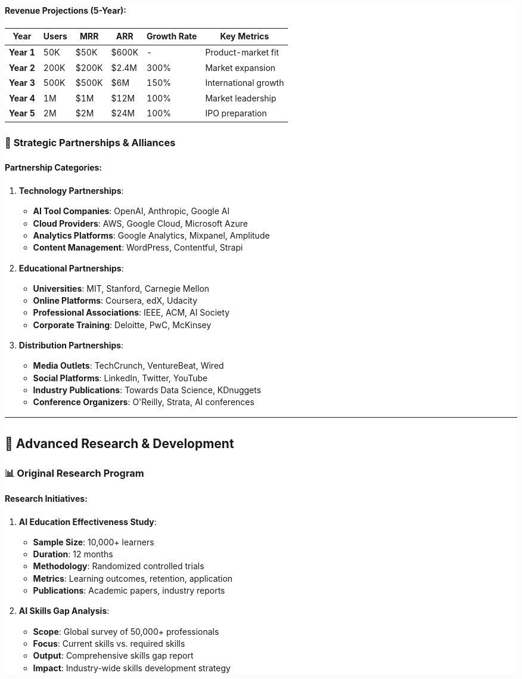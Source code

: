 #### **Revenue Projections (5-Year):**
| **Year** | **Users** | **MRR** | **ARR** | **Growth Rate** | **Key Metrics** |
|----------|-----------|---------|---------|-----------------|-----------------|
| **Year 1** | 50K | $50K | $600K | - | Product-market fit |
| **Year 2** | 200K | $200K | $2.4M | 300% | Market expansion |
| **Year 3** | 500K | $500K | $6M | 150% | International growth |
| **Year 4** | 1M | $1M | $12M | 100% | Market leadership |
| **Year 5** | 2M | $2M | $24M | 100% | IPO preparation |

### 🎯 **Strategic Partnerships & Alliances**

#### **Partnership Categories:**
1. **Technology Partnerships**:
   - **AI Tool Companies**: OpenAI, Anthropic, Google AI
   - **Cloud Providers**: AWS, Google Cloud, Microsoft Azure
   - **Analytics Platforms**: Google Analytics, Mixpanel, Amplitude
   - **Content Management**: WordPress, Contentful, Strapi

2. **Educational Partnerships**:
   - **Universities**: MIT, Stanford, Carnegie Mellon
   - **Online Platforms**: Coursera, edX, Udacity
   - **Professional Associations**: IEEE, ACM, AI Society
   - **Corporate Training**: Deloitte, PwC, McKinsey

3. **Distribution Partnerships**:
   - **Media Outlets**: TechCrunch, VentureBeat, Wired
   - **Social Platforms**: LinkedIn, Twitter, YouTube
   - **Industry Publications**: Towards Data Science, KDnuggets
   - **Conference Organizers**: O'Reilly, Strata, AI conferences

---

## 🔬 Advanced Research & Development

### 📊 **Original Research Program**

#### **Research Initiatives:**
1. **AI Education Effectiveness Study**:
   - **Sample Size**: 10,000+ learners
   - **Duration**: 12 months
   - **Methodology**: Randomized controlled trials
   - **Metrics**: Learning outcomes, retention, application
   - **Publications**: Academic papers, industry reports

2. **AI Skills Gap Analysis**:
   - **Scope**: Global survey of 50,000+ professionals
   - **Focus**: Current skills vs. required skills
   - **Output**: Comprehensive skills gap report
   - **Impact**: Industry-wide skills development strategy
